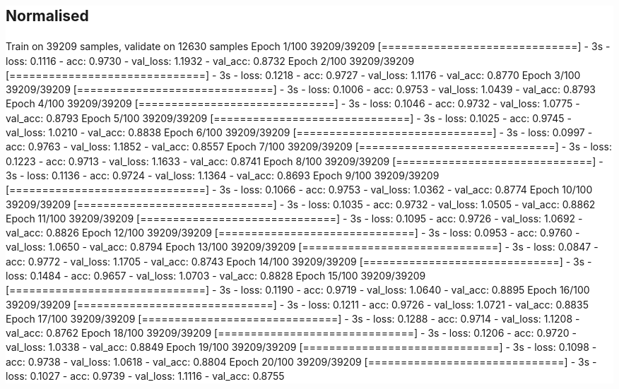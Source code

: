 ## Normalised
Train on 39209 samples, validate on 12630 samples
Epoch 1/100
39209/39209 [==============================] - 3s - loss: 0.1116 - acc: 0.9730 - val_loss: 1.1932 - val_acc: 0.8732
Epoch 2/100
39209/39209 [==============================] - 3s - loss: 0.1218 - acc: 0.9727 - val_loss: 1.1176 - val_acc: 0.8770
Epoch 3/100
39209/39209 [==============================] - 3s - loss: 0.1006 - acc: 0.9753 - val_loss: 1.0439 - val_acc: 0.8793
Epoch 4/100
39209/39209 [==============================] - 3s - loss: 0.1046 - acc: 0.9732 - val_loss: 1.0775 - val_acc: 0.8793
Epoch 5/100
39209/39209 [==============================] - 3s - loss: 0.1025 - acc: 0.9745 - val_loss: 1.0210 - val_acc: 0.8838
Epoch 6/100
39209/39209 [==============================] - 3s - loss: 0.0997 - acc: 0.9763 - val_loss: 1.1852 - val_acc: 0.8557
Epoch 7/100
39209/39209 [==============================] - 3s - loss: 0.1223 - acc: 0.9713 - val_loss: 1.1633 - val_acc: 0.8741
Epoch 8/100
39209/39209 [==============================] - 3s - loss: 0.1136 - acc: 0.9724 - val_loss: 1.1364 - val_acc: 0.8693
Epoch 9/100
39209/39209 [==============================] - 3s - loss: 0.1066 - acc: 0.9753 - val_loss: 1.0362 - val_acc: 0.8774
Epoch 10/100
39209/39209 [==============================] - 3s - loss: 0.1035 - acc: 0.9732 - val_loss: 1.0505 - val_acc: 0.8862
Epoch 11/100
39209/39209 [==============================] - 3s - loss: 0.1095 - acc: 0.9726 - val_loss: 1.0692 - val_acc: 0.8826
Epoch 12/100
39209/39209 [==============================] - 3s - loss: 0.0953 - acc: 0.9760 - val_loss: 1.0650 - val_acc: 0.8794
Epoch 13/100
39209/39209 [==============================] - 3s - loss: 0.0847 - acc: 0.9772 - val_loss: 1.1705 - val_acc: 0.8743
Epoch 14/100
39209/39209 [==============================] - 3s - loss: 0.1484 - acc: 0.9657 - val_loss: 1.0703 - val_acc: 0.8828
Epoch 15/100
39209/39209 [==============================] - 3s - loss: 0.1190 - acc: 0.9719 - val_loss: 1.0640 - val_acc: 0.8895
Epoch 16/100
39209/39209 [==============================] - 3s - loss: 0.1211 - acc: 0.9726 - val_loss: 1.0721 - val_acc: 0.8835
Epoch 17/100
39209/39209 [==============================] - 3s - loss: 0.1288 - acc: 0.9714 - val_loss: 1.1208 - val_acc: 0.8762
Epoch 18/100
39209/39209 [==============================] - 3s - loss: 0.1206 - acc: 0.9720 - val_loss: 1.0338 - val_acc: 0.8849
Epoch 19/100
39209/39209 [==============================] - 3s - loss: 0.1098 - acc: 0.9738 - val_loss: 1.0618 - val_acc: 0.8804
Epoch 20/100
39209/39209 [==============================] - 3s - loss: 0.1027 - acc: 0.9739 - val_loss: 1.1116 - val_acc: 0.8755